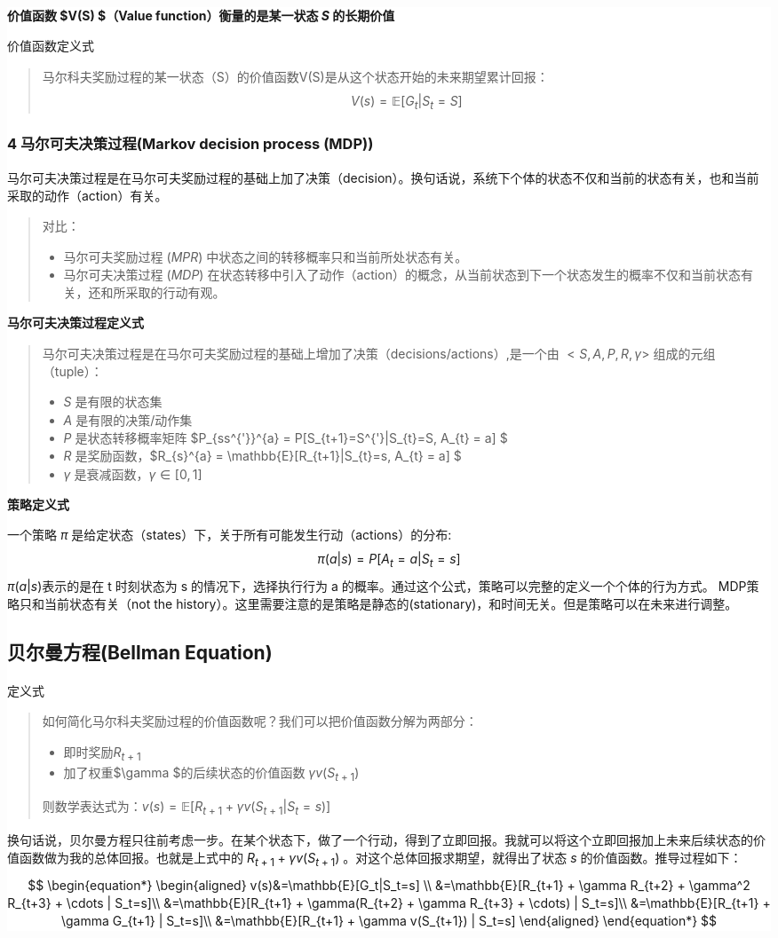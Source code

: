 **价值函数 $V(S) $（Value function）衡量的是某一状态 $S$ 的长期价值**

价值函数定义式

> 马尔科夫奖励过程的某一状态（S）的价值函数V(S)是从这个状态开始的未来期望累计回报：
> $$
> V(s)=\mathbb{E}[G_t | S_t=S]
> $$

### 4 马尔可夫决策过程(Markov decision process (MDP))

马尔可夫决策过程是在马尔可夫奖励过程的基础上加了决策（decision）。换句话说，系统下个体的状态不仅和当前的状态有关，也和当前采取的动作（action）有关。

> 对比：
>
> - 马尔可夫奖励过程 $(MPR)$ 中状态之间的转移概率只和当前所处状态有关。
> - 马尔可夫决策过程 $(MDP)$ 在状态转移中引入了动作（action）的概念，从当前状态到下一个状态发生的概率不仅和当前状态有关，还和所采取的行动有观。

**马尔可夫决策过程定义式**

> 马尔可夫决策过程是在马尔可夫奖励过程的基础上增加了决策（decisions/actions）,是一个由 $<S,A,P,R,\gamma>$ 组成的元组（tuple）：
>
> - $S$ 是有限的状态集 
> - $A$ 是有限的决策/动作集
> - $P$ 是状态转移概率矩阵 $P_{ss^{'}}^{a} = P[S_{t+1}=S^{'}|S_{t}=S, A_{t} = a]  $
> - $R$ 是奖励函数，$R_{s}^{a} = \mathbb{E}[R_{t+1}|S_{t}=s, A_{t} = a] $
> - $\gamma$ 是衰减函数，$\gamma\in[0,1]$

**策略定义式**

一个策略 $\pi$ 是给定状态（states）下，关于所有可能发生行动（actions）的分布:
$$
\pi(a|s)=P[A_t=a | S_t=s]
$$
$\pi(a|s)$表示的是在 t 时刻状态为 s 的情况下，选择执行行为 a 的概率。通过这个公式，策略可以完整的定义一个个体的行为方式。 MDP策略只和当前状态有关（not the history）。这里需要注意的是策略是静态的(stationary)，和时间无关。但是策略可以在未来进行调整。

## 贝尔曼方程(Bellman Equation)

定义式

> 如何简化马尔科夫奖励过程的价值函数呢？我们可以把价值函数分解为两部分：
>
> - 即时奖励$R_{t+1}$
> - 加了权重$\gamma $的后续状态的价值函数 $\gamma v(S_{t+1})$
>
> 则数学表达式为：$v(s)=\mathbb{E}[R_{t+1}+\gamma v(S_{t+1} | S_t=s)]$

换句话说，贝尔曼方程只往前考虑一步。在某个状态下，做了一个行动，得到了立即回报。我就可以将这个立即回报加上未来后续状态的价值函数做为我的总体回报。也就是上式中的 $R_{t+1}+\gamma v(S_{t+1})$ 。对这个总体回报求期望，就得出了状态 $s$ 的价值函数。推导过程如下：
$$
\begin{equation*}
  \begin{aligned}
    v(s)&=\mathbb{E}[G_t|S_t=s] \\
    &=\mathbb{E}[R_{t+1} + \gamma R_{t+2} + \gamma^2 R_{t+3} + \cdots | S_t=s]\\
    &=\mathbb{E}[R_{t+1} + \gamma(R_{t+2} + \gamma R_{t+3} + \cdots) | S_t=s]\\
    &=\mathbb{E}[R_{t+1} + \gamma G_{t+1} | S_t=s]\\
    &=\mathbb{E}[R_{t+1} + \gamma v(S_{t+1}) | S_t=s]
  \end{aligned}
\end{equation*}
$$
